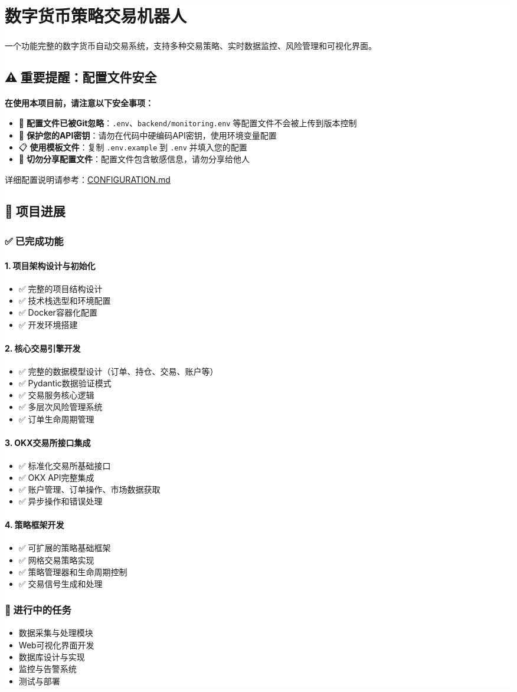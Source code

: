 # 数字货币策略交易机器人

一个功能完整的数字货币自动交易系统，支持多种交易策略、实时数据监控、风险管理和可视化界面。

## ⚠️ 重要提醒：配置文件安全

**在使用本项目前，请注意以下安全事项：**

- 📁 **配置文件已被Git忽略**：`.env`、`backend/monitoring.env` 等配置文件不会被上传到版本控制
- 🔐 **保护您的API密钥**：请勿在代码中硬编码API密钥，使用环境变量配置
- 📋 **使用模板文件**：复制 `.env.example` 到 `.env` 并填入您的配置
- 🚫 **切勿分享配置文件**：配置文件包含敏感信息，请勿分享给他人

详细配置说明请参考：[CONFIGURATION.md](CONFIGURATION.md)

## 🎯 项目进展

### ✅ 已完成功能

#### 1. 项目架构设计与初始化
- ✅ 完整的项目结构设计
- ✅ 技术栈选型和环境配置
- ✅ Docker容器化配置
- ✅ 开发环境搭建

#### 2. 核心交易引擎开发
- ✅ 完整的数据模型设计（订单、持仓、交易、账户等）
- ✅ Pydantic数据验证模式
- ✅ 交易服务核心逻辑
- ✅ 多层次风险管理系统
- ✅ 订单生命周期管理

#### 3. OKX交易所接口集成
- ✅ 标准化交易所基础接口
- ✅ OKX API完整集成
- ✅ 账户管理、订单操作、市场数据获取
- ✅ 异步操作和错误处理

#### 4. 策略框架开发
- ✅ 可扩展的策略基础框架
- ✅ 网格交易策略实现
- ✅ 策略管理器和生命周期控制
- ✅ 交易信号生成和处理

### 🚧 进行中的任务
- 数据采集与处理模块
- Web可视化界面开发
- 数据库设计与实现
- 监控与告警系统
- 测试与部署
